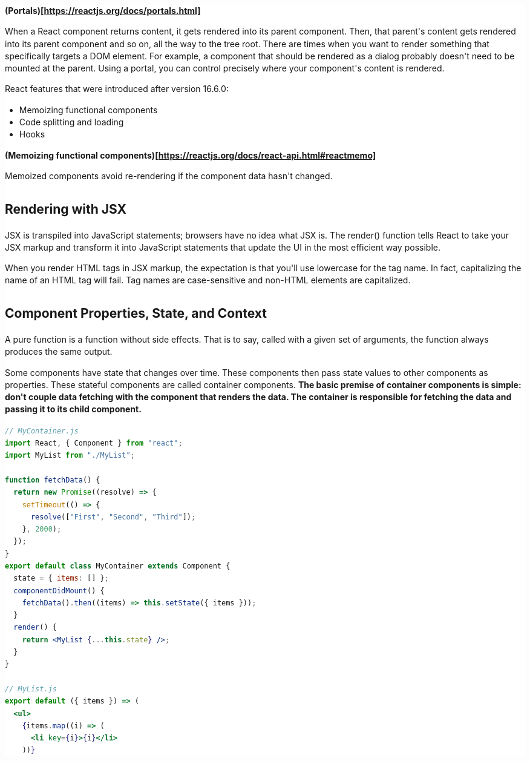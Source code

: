 **(Portals)[https://reactjs.org/docs/portals.html]**

When a React component returns content, it gets rendered into its parent component. Then, that parent's content gets rendered into its parent component and so on, all the way to the tree root. There are times when you want to render something that specifically targets a DOM element. For example, a component that should be rendered as a dialog probably doesn't need to be mounted at the parent. Using a portal, you can control precisely where your component's content is rendered.

React features that were introduced after version 16.6.0:

- Memoizing functional components
- Code splitting and loading
- Hooks

**(Memoizing functional components)[https://reactjs.org/docs/react-api.html#reactmemo]**

Memoized components avoid re-rendering if the component data hasn't changed.

## Rendering with JSX

JSX is transpiled into JavaScript statements; browsers have no idea what JSX is. The render() function tells React to take your JSX markup and transform it into JavaScript statements that update the UI in the most efficient way possible.

When you render HTML tags in JSX markup, the expectation is that you'll use lowercase for the tag name. In fact, capitalizing the name of an HTML tag will fail. Tag names are case-sensitive and non-HTML elements are capitalized.

## Component Properties, State, and Context

A pure function is a function without side effects. That is to say, called with a given set of arguments, the function always produces the same output.

Some components have state that changes over time. These components then pass state values to other components as properties. These stateful components are called container components. **The basic premise of container components is simple: don't couple data fetching with the component that renders the data. The container is responsible for fetching the data and passing it to its child component.**

```jsx
// MyContainer.js
import React, { Component } from "react";
import MyList from "./MyList";

function fetchData() {
  return new Promise((resolve) => {
    setTimeout(() => {
      resolve(["First", "Second", "Third"]);
    }, 2000);
  });
}
export default class MyContainer extends Component {
  state = { items: [] };
  componentDidMount() {
    fetchData().then((items) => this.setState({ items }));
  }
  render() {
    return <MyList {...this.state} />;
  }
}

// MyList.js
export default ({ items }) => (
  <ul>
    {items.map((i) => (
      <li key={i}>{i}</li>
    ))}
```